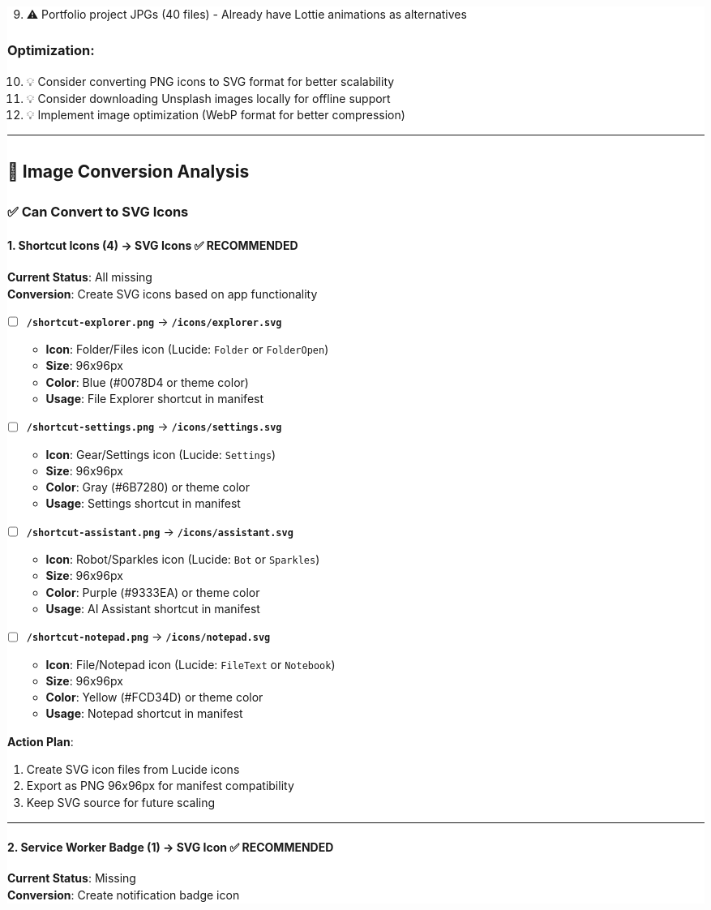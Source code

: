 9. ⚠️ Portfolio project JPGs (40 files) - Already have Lottie animations as alternatives

### Optimization:

10. 💡 Consider converting PNG icons to SVG format for better scalability
11. 💡 Consider downloading Unsplash images locally for offline support
12. 💡 Implement image optimization (WebP format for better compression)

---

## 🔄 Image Conversion Analysis

### ✅ Can Convert to SVG Icons

#### 1. Shortcut Icons (4) → SVG Icons ✅ RECOMMENDED

**Current Status**: All missing  
**Conversion**: Create SVG icons based on app functionality

- [ ] **`/shortcut-explorer.png`** → **`/icons/explorer.svg`**
  - **Icon**: Folder/Files icon (Lucide: `Folder` or `FolderOpen`)
  - **Size**: 96x96px
  - **Color**: Blue (#0078D4 or theme color)
  - **Usage**: File Explorer shortcut in manifest

- [ ] **`/shortcut-settings.png`** → **`/icons/settings.svg`**
  - **Icon**: Gear/Settings icon (Lucide: `Settings`)
  - **Size**: 96x96px
  - **Color**: Gray (#6B7280) or theme color
  - **Usage**: Settings shortcut in manifest

- [ ] **`/shortcut-assistant.png`** → **`/icons/assistant.svg`**
  - **Icon**: Robot/Sparkles icon (Lucide: `Bot` or `Sparkles`)
  - **Size**: 96x96px
  - **Color**: Purple (#9333EA) or theme color
  - **Usage**: AI Assistant shortcut in manifest

- [ ] **`/shortcut-notepad.png`** → **`/icons/notepad.svg`**
  - **Icon**: File/Notepad icon (Lucide: `FileText` or `Notebook`)
  - **Size**: 96x96px
  - **Color**: Yellow (#FCD34D) or theme color
  - **Usage**: Notepad shortcut in manifest

**Action Plan**:

1. Create SVG icon files from Lucide icons
2. Export as PNG 96x96px for manifest compatibility
3. Keep SVG source for future scaling

---

#### 2. Service Worker Badge (1) → SVG Icon ✅ RECOMMENDED

**Current Status**: Missing  
**Conversion**: Create notification badge icon
